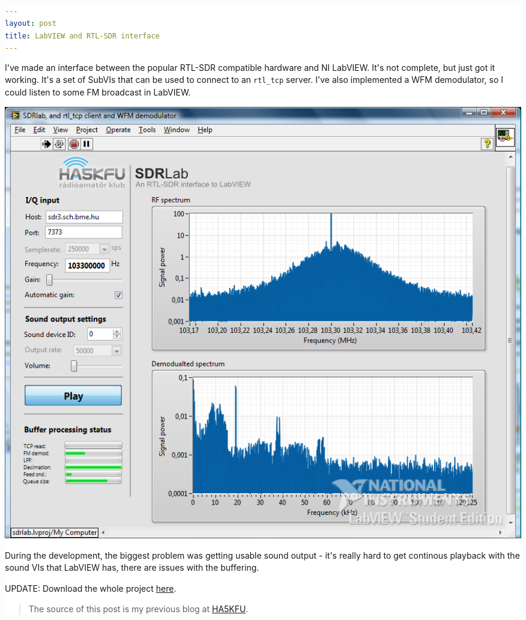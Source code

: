```yaml
---
layout: post
title: LabVIEW and RTL-SDR interface
---
```

I've made an interface between the popular RTL-SDR compatible hardware and NI LabVIEW. It's not complete, but just got it working. It's a set of SubVIs that can be used to connect to an `rtl_tcp` server. I've also implemented a WFM demodulator, so I could listen to some FM broadcast in LabVIEW.

<img src="/images/ha5kfu-sdrlab-alpha-1.png" width="100%"/>

During the development, the biggest problem was getting usable sound output - it's really hard to get continous playback with the sound VIs that LabVIEW has, there are issues with the buffering.

UPDATE: Download the whole project <a href="https://github.com/ha7ilm/sdrlab">here</a>.

> The source of this post is my previous blog at [HA5KFU](http://ha5kfu.sch.bme.hu).
